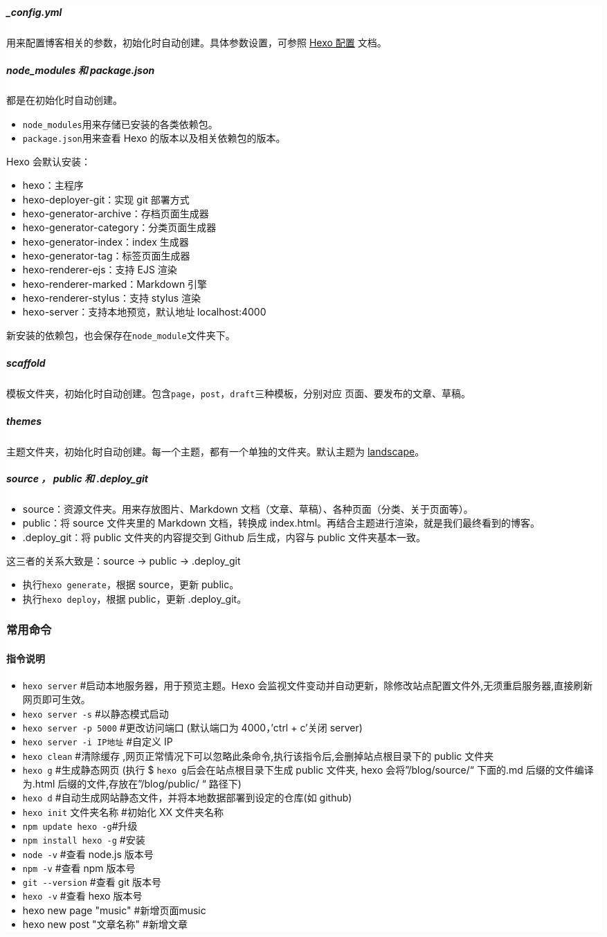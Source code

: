 ##### _config.yml

用来配置博客相关的参数，初始化时自动创建。具体参数设置，可参照 [Hexo 配置](https://hexo.io/zh-cn/docs/configuration) 文档。

##### node_modules 和 package.json

都是在初始化时自动创建。

- `node_modules`用来存储已安装的各类依赖包。
- `package.json`用来查看 Hexo 的版本以及相关依赖包的版本。

Hexo 会默认安装：

- hexo：主程序
- hexo-deployer-git：实现 git 部署方式
- hexo-generator-archive：存档页面生成器
- hexo-generator-category：分类页面生成器
- hexo-generator-index：index 生成器
- hexo-generator-tag：标签页面生成器
- hexo-renderer-ejs：支持 EJS 渲染
- hexo-renderer-marked：Markdown 引擎
- hexo-renderer-stylus：支持 stylus 渲染
- hexo-server：支持本地预览，默认地址 localhost:4000

新安装的依赖包，也会保存在`node_module`文件夹下。

##### scaffold

模板文件夹，初始化时自动创建。包含`page`，`post`，`draft`三种模板，分别对应 页面、要发布的文章、草稿。

##### themes

主题文件夹，初始化时自动创建。每一个主题，都有一个单独的文件夹。默认主题为 [landscape](https://github.com/hexojs/hexo-theme-landscape)。

##### source ， public 和 .deploy_git

- source：资源文件夹。用来存放图片、Markdown 文档（文章、草稿）、各种页面（分类、关于页面等）。
- public：将 source 文件夹里的 Markdown 文档，转换成 index.html。再结合主题进行渲染，就是我们最终看到的博客。
- .deploy_git：将 public 文件夹的内容提交到 Github 后生成，内容与 public 文件夹基本一致。

这三者的关系大致是：source -> public -> .deploy_git

- 执行`hexo generate`，根据 source，更新 public。
- 执行`hexo deploy`，根据 public，更新 .deploy_git。

### 常用命令

#### 指令说明

- `hexo server` #启动本地服务器，用于预览主题。Hexo 会监视文件变动并自动更新，除修改站点配置文件外,无须重启服务器,直接刷新网页即可生效。
- `hexo server -s` #以静态模式启动
- `hexo server -p 5000` #更改访问端口 (默认端口为 4000，’ctrl + c’关闭 server)
- `hexo server -i IP地址` #自定义 IP
- `hexo clean` #清除缓存 ,网页正常情况下可以忽略此条命令,执行该指令后,会删掉站点根目录下的 public 文件夹
- `hexo g` #生成静态网页 (执行 $ `hexo g`后会在站点根目录下生成 public 文件夹, hexo 会将”/blog/source/“ 下面的.md 后缀的文件编译为.html 后缀的文件,存放在”/blog/public/ “ 路径下)
- `hexo d` #自动生成网站静态文件，并将本地数据部署到设定的仓库(如 github)
- `hexo init` 文件夹名称 #初始化 XX 文件夹名称
- `npm update hexo -g`#升级
- `npm install hexo -g` #安装
- `node -v` #查看 node.js 版本号
- `npm -v` #查看 npm 版本号
- `git --version` #查看 git 版本号
- `hexo -v` #查看 hexo 版本号
- hexo new page "music" #新增页面music
- hexo new post "文章名称" #新增文章
